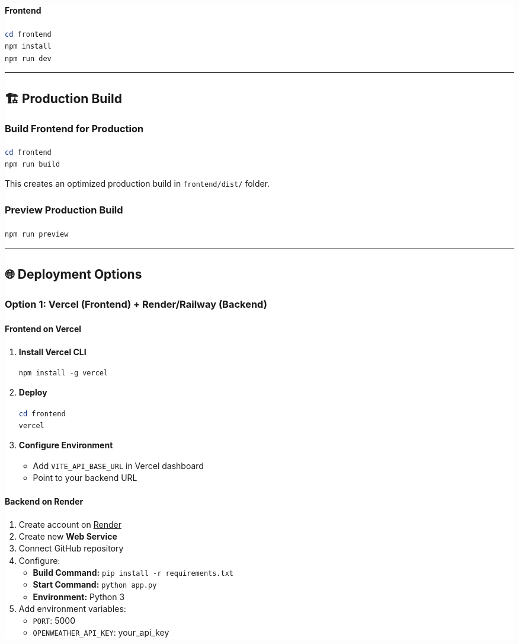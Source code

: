 #### Frontend
```powershell
cd frontend
npm install
npm run dev
```

---

## 🏗️ Production Build

### Build Frontend for Production

```powershell
cd frontend
npm run build
```

This creates an optimized production build in `frontend/dist/` folder.

### Preview Production Build

```powershell
npm run preview
```

---

## 🌐 Deployment Options

### Option 1: Vercel (Frontend) + Render/Railway (Backend)

#### Frontend on Vercel

1. **Install Vercel CLI**
   ```powershell
   npm install -g vercel
   ```

2. **Deploy**
   ```powershell
   cd frontend
   vercel
   ```

3. **Configure Environment**
   - Add `VITE_API_BASE_URL` in Vercel dashboard
   - Point to your backend URL

#### Backend on Render

1. Create account on [Render](https://render.com)
2. Create new **Web Service**
3. Connect GitHub repository
4. Configure:
   - **Build Command:** `pip install -r requirements.txt`
   - **Start Command:** `python app.py`
   - **Environment:** Python 3
5. Add environment variables:
   - `PORT`: 5000
   - `OPENWEATHER_API_KEY`: your_api_key
